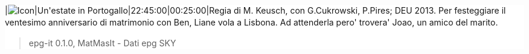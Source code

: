 |![Icon](https://guidatv.sky.it/uuid/dtt_cover_l58VsCKBwnW.png)|Un'estate in Portogallo|22:45:00|00:25:00|Regia di M. Keusch, con G.Cukrowski, P.Pires; DEU 2013. Per festeggiare il ventesimo anniversario di matrimonio con Ben, Liane vola a Lisbona. Ad attenderla pero' trovera' Joao, un amico del marito.



 > epg-it 0.1.0, MatMasIt - Dati epg SKY